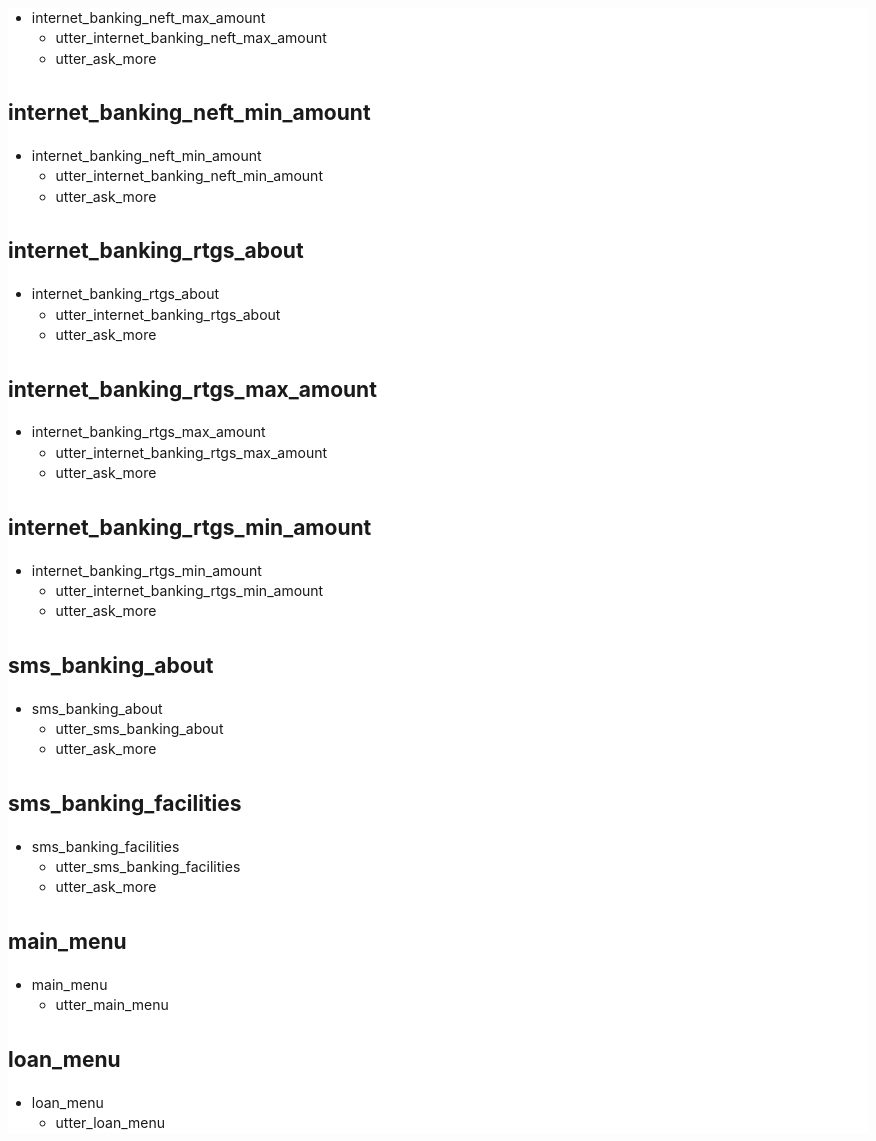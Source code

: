 * internet_banking_neft_max_amount
  - utter_internet_banking_neft_max_amount
  - utter_ask_more

## internet_banking_neft_min_amount

* internet_banking_neft_min_amount
  - utter_internet_banking_neft_min_amount
  - utter_ask_more

## internet_banking_rtgs_about

* internet_banking_rtgs_about
  - utter_internet_banking_rtgs_about
  - utter_ask_more

## internet_banking_rtgs_max_amount

* internet_banking_rtgs_max_amount
  - utter_internet_banking_rtgs_max_amount
  - utter_ask_more

## internet_banking_rtgs_min_amount

* internet_banking_rtgs_min_amount
  - utter_internet_banking_rtgs_min_amount
  - utter_ask_more

## sms_banking_about

* sms_banking_about
  - utter_sms_banking_about
  - utter_ask_more

## sms_banking_facilities

* sms_banking_facilities
  - utter_sms_banking_facilities
  - utter_ask_more

## main_menu

* main_menu
  - utter_main_menu

## loan_menu

* loan_menu
  - utter_loan_menu
